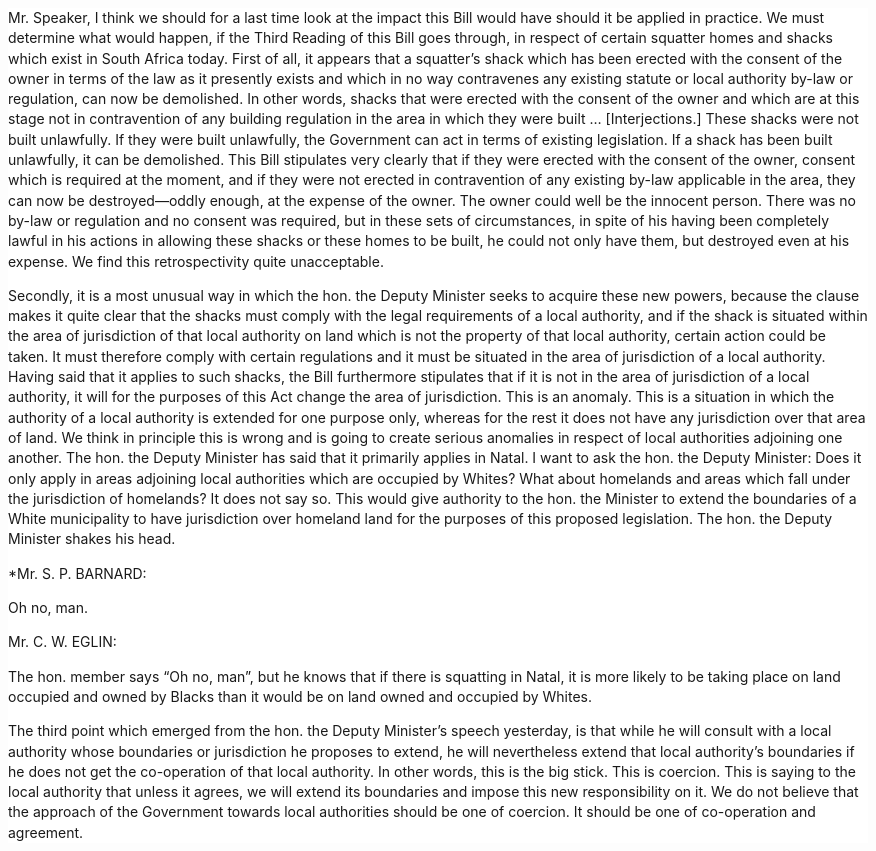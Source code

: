 <p>Mr. Speaker, I think we should for a last time look at the impact this Bill would have should it be applied in practice. We must determine what would happen, if the Third Reading of this Bill goes through, in respect of certain squatter homes and shacks which exist in South Africa today. First of all, it appears that a squatter&#x2019;s shack which has been erected with the consent of the owner in terms of the law as it presently exists and which in no way contravenes any existing statute or local authority by-law or regulation, can now be demolished. In other words, shacks that were erected with the consent of the owner and which are at this stage not in contravention of any building regulation in the area in which they were built &#x2026; [Interjections.] These shacks were not built unlawfully. If they were built unlawfully, the Government can act in terms of existing legislation. If a shack has been built unlawfully, it can be demolished. This Bill stipulates very clearly that if they were erected with the consent of the owner, consent which is required at the moment, and if they were not erected in contravention of any existing by-law applicable in the area, they can now be destroyed&#x2014;oddly enough, at the expense of the owner. The owner could well be the innocent person. There was no by-law or regulation and no consent was required, but in these sets of circumstances, in spite of his having been completely lawful in his actions in allowing these shacks or these homes to be built, he could not only have them, but destroyed even at his expense. We find this retrospectivity quite unacceptable.</p>

<p>Secondly, it is a most unusual way in which the hon. the Deputy Minister seeks to acquire these new powers, because the clause makes it quite clear that the shacks must comply with the legal requirements of a local authority, and if the shack is situated within the area of jurisdiction of that local authority on land which is not the property of that local authority, certain action could be taken. It must therefore comply with certain regulations and it must be situated in the area of jurisdiction of a local authority. Having said that it applies to such shacks, the Bill furthermore stipulates that if it is not in the area of jurisdiction of a local authority, it will for the purposes of this Act change the area of jurisdiction. This is an anomaly. This is a situation in which the authority of a local authority is extended for one purpose only, whereas for the rest it does not have any jurisdiction over that area of land. We think in principle this is wrong and is going to create serious anomalies in respect of local authorities adjoining one another. The hon. the Deputy Minister has said that it primarily applies in Natal. I want to ask the hon. the Deputy Minister: Does it only apply in areas adjoining local authorities which are occupied by Whites&#x003F; What about homelands and areas which fall under the jurisdiction of homelands&#x003F; It does not say so. This would give authority to the hon. the Minister to extend the boundaries of a White municipality to have jurisdiction over homeland land for the purposes of this proposed legislation. The hon. the Deputy Minister shakes his head.</p>

</speech>

<speech by="#barnard">

<from>*Mr. <person refersTo="hansard_za">S. P. BARNARD</person>:</from>

<p>Oh no, man.</p>

</speech>

<speech by="#eglin">

<from>Mr. <person refersTo="hansard_za">C. W. EGLIN</person>:</from>

<p>The hon. member says &#x201C;Oh no, man&#x201D;, but he knows that if there is squatting in Natal, it is more likely to be taking place on land occupied and owned by <span class="col_697-698" refersTo="page_0367"/>Blacks than it would be on land owned and occupied by Whites.</p>

<p>The third point which emerged from the hon. the Deputy Minister&#x2019;s speech yesterday, is that while he will consult with a local authority whose boundaries or jurisdiction he proposes to extend, he will nevertheless extend that local authority&#x2019;s boundaries if he does not get the co-operation of that local authority. In other words, this is the big stick. This is coercion. This is saying to the local authority that unless it agrees, we will extend its boundaries and impose this new responsibility on it. We do not believe that the approach of the Government towards local authorities should be one of coercion. It should be one of co-operation and agreement.</p>
